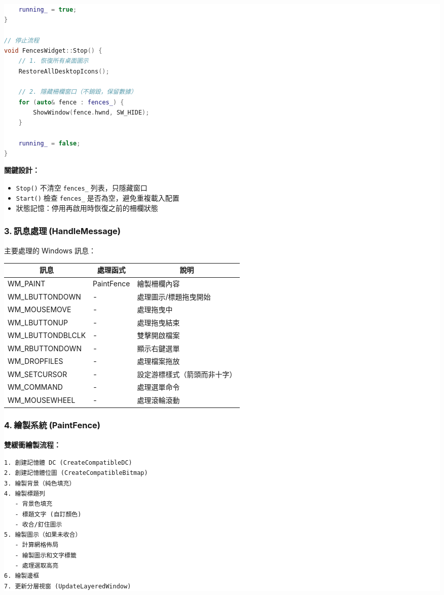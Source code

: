 ```cpp
    running_ = true;
}

// 停止流程
void FencesWidget::Stop() {
    // 1. 恢復所有桌面圖示
    RestoreAllDesktopIcons();

    // 2. 隱藏柵欄窗口（不銷毀，保留數據）
    for (auto& fence : fences_) {
        ShowWindow(fence.hwnd, SW_HIDE);
    }

    running_ = false;
}
```

**關鍵設計：**
- `Stop()` 不清空 `fences_` 列表，只隱藏窗口
- `Start()` 檢查 `fences_` 是否為空，避免重複載入配置
- 狀態記憶：停用再啟用時恢復之前的柵欄狀態

### 3. 訊息處理 (HandleMessage)

主要處理的 Windows 訊息：

| 訊息 | 處理函式 | 說明 |
|------|---------|------|
| WM_PAINT | PaintFence | 繪製柵欄內容 |
| WM_LBUTTONDOWN | - | 處理圖示/標題拖曳開始 |
| WM_MOUSEMOVE | - | 處理拖曳中 |
| WM_LBUTTONUP | - | 處理拖曳結束 |
| WM_LBUTTONDBLCLK | - | 雙擊開啟檔案 |
| WM_RBUTTONDOWN | - | 顯示右鍵選單 |
| WM_DROPFILES | - | 處理檔案拖放 |
| WM_SETCURSOR | - | 設定游標樣式（箭頭而非十字） |
| WM_COMMAND | - | 處理選單命令 |
| WM_MOUSEWHEEL | - | 處理滾輪滾動 |

### 4. 繪製系統 (PaintFence)

**雙緩衝繪製流程：**
```
1. 創建記憶體 DC (CreateCompatibleDC)
2. 創建記憶體位圖 (CreateCompatibleBitmap)
3. 繪製背景（純色填充）
4. 繪製標題列
   - 背景色填充
   - 標題文字 (自訂顏色)
   - 收合/釘住圖示
5. 繪製圖示（如果未收合）
   - 計算網格佈局
   - 繪製圖示和文字標籤
   - 處理選取高亮
6. 繪製邊框
7. 更新分層視窗 (UpdateLayeredWindow)
```
